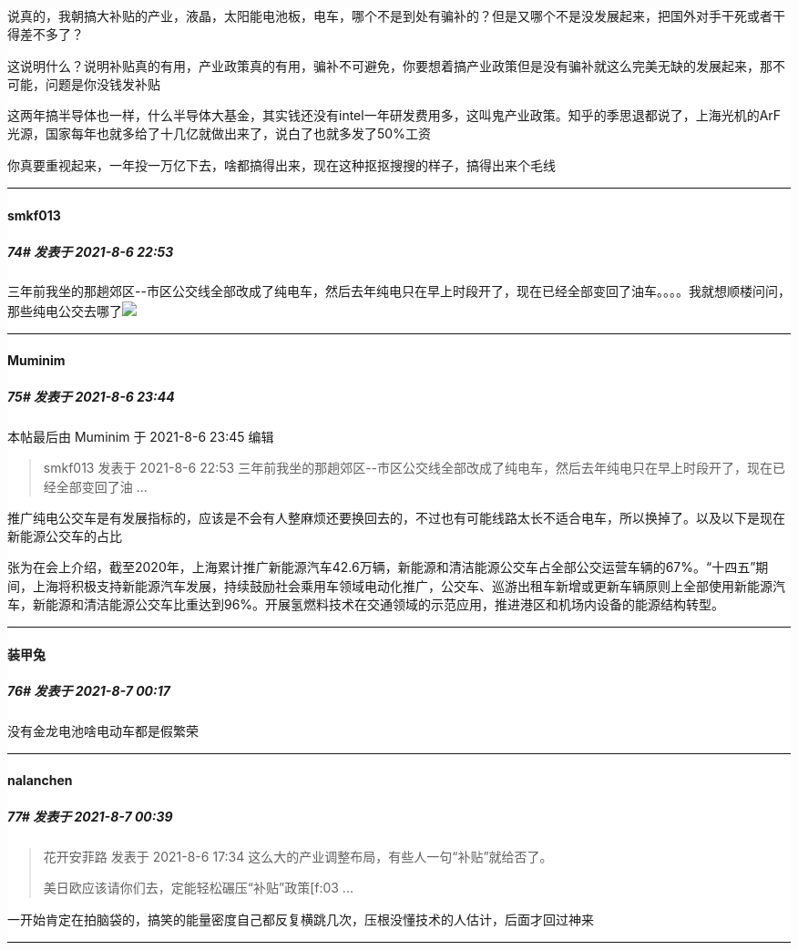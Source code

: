 
说真的，我朝搞大补贴的产业，液晶，太阳能电池板，电车，哪个不是到处有骗补的？但是又哪个不是没发展起来，把国外对手干死或者干得差不多了？


这说明什么？说明补贴真的有用，产业政策真的有用，骗补不可避免，你要想着搞产业政策但是没有骗补就这么完美无缺的发展起来，那不可能，问题是你没钱发补贴


这两年搞半导体也一样，什么半导体大基金，其实钱还没有intel一年研发费用多，这叫鬼产业政策。知乎的季思退都说了，上海光机的ArF光源，国家每年也就多给了十几亿就做出来了，说白了也就多发了50%工资


你真要重视起来，一年投一万亿下去，啥都搞得出来，现在这种抠抠搜搜的样子，搞得出来个毛线


*****

####  smkf013  
##### 74#       发表于 2021-8-6 22:53


三年前我坐的那趟郊区--市区公交线全部改成了纯电车，然后去年纯电只在早上时段开了，现在已经全部变回了油车。。。。我就想顺楼问问，那些纯电公交去哪了<img src="https://static.saraba1st.com/image/smiley/face2017/053.png" referrerpolicy="no-referrer">


*****

####  Muminim  
##### 75#       发表于 2021-8-6 23:44


 本帖最后由 Muminim 于 2021-8-6 23:45 编辑 
<blockquote>smkf013 发表于 2021-8-6 22:53
三年前我坐的那趟郊区--市区公交线全部改成了纯电车，然后去年纯电只在早上时段开了，现在已经全部变回了油 ...</blockquote>
推广纯电公交车是有发展指标的，应该是不会有人整麻烦还要换回去的，不过也有可能线路太长不适合电车，所以换掉了。以及以下是现在新能源公交车的占比


张为在会上介绍，截至2020年，上海累计推广新能源汽车42.6万辆，新能源和清洁能源公交车占全部公交运营车辆的67%。“十四五”期间，上海将积极支持新能源汽车发展，持续鼓励社会乘用车领域电动化推广，公交车、巡游出租车新增或更新车辆原则上全部使用新能源汽车，新能源和清洁能源公交车比重达到96%。开展氢燃料技术在交通领域的示范应用，推进港区和机场内设备的能源结构转型。


*****

####  装甲兔  
##### 76#       发表于 2021-8-7 00:17


没有金龙电池啥电动车都是假繁荣


*****

####  nalanchen  
##### 77#       发表于 2021-8-7 00:39


<blockquote>花开安菲路 发表于 2021-8-6 17:34
这么大的产业调整布局，有些人一句“补贴”就给否了。

美日欧应该请你们去，定能轻松碾压“补贴”政策[f:03 ...</blockquote>
一开始肯定在拍脑袋的，搞笑的能量密度自己都反复横跳几次，压根没懂技术的人估计，后面才回过神来


*****

